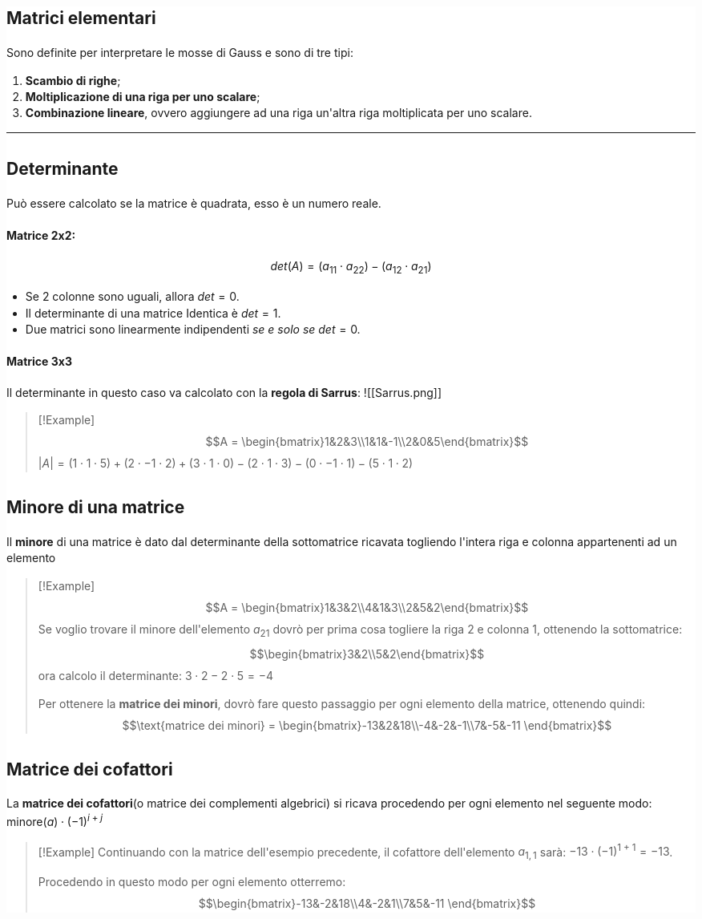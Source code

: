 ## Matrici elementari
Sono definite per interpretare le mosse di Gauss e sono di tre tipi:
1. **Scambio di righe**;
2. **Moltiplicazione di una riga per uno scalare**;
3. **Combinazione lineare**, ovvero aggiungere ad una riga un'altra riga moltiplicata per uno scalare.

---
## Determinante
Può essere calcolato se la matrice è quadrata, esso è un numero reale.
#### Matrice 2x2:
$$det(A)=(a_{11}\cdot a_{22})- (a_{12}\cdot a_{21})$$
- Se 2 colonne sono uguali, allora $det = 0$.
- Il determinante di una matrice Identica è $det = 1$.
- Due matrici sono linearmente indipendenti _se e solo se_ $det = 0$.

#### Matrice 3x3
Il determinante in questo caso va calcolato con la **regola di Sarrus**:
![[Sarrus.png]]
>[!Example]
>$$A = \begin{bmatrix}1&2&3\\1&1&-1\\2&0&5\end{bmatrix}$$
>$|A| = (1\cdot 1\cdot 5) + (2\cdot -1\cdot 2)+(3\cdot 1\cdot 0) - (2\cdot 1\cdot 3) - (0\cdot -1\cdot 1) - (5\cdot 1\cdot 2)$

## Minore di una matrice
Il **minore** di una matrice è dato dal determinante della sottomatrice ricavata togliendo l'intera riga e colonna appartenenti ad un elemento

>[!Example]
>$$A = \begin{bmatrix}1&3&2\\4&1&3\\2&5&2\end{bmatrix}$$
>Se voglio trovare il minore dell'elemento $a_{21}$ dovrò per prima cosa togliere la riga 2 e colonna 1, ottenendo la sottomatrice:
>$$\begin{bmatrix}3&2\\5&2\end{bmatrix}$$
>ora calcolo il determinante: $3\cdot 2 - 2\cdot 5 = -4$
>
>Per ottenere la **matrice dei minori**, dovrò fare questo passaggio per ogni elemento della matrice, ottenendo quindi:
>$$\text{matrice dei minori} = \begin{bmatrix}-13&2&18\\-4&-2&-1\\7&-5&-11 \end{bmatrix}$$

## Matrice dei cofattori
La **matrice dei cofattori**(o matrice dei complementi algebrici) si ricava procedendo per ogni elemento nel seguente modo: $\text{minore}(a)\cdot (-1)^{i+j}$ 
>[!Example]
>Continuando con la matrice dell'esempio precedente, il cofattore dell'elemento $a_{1,1}$ sarà: $-13\cdot (-1)^{1+1} = -13$.
>
>Procedendo in questo modo per ogni elemento otterremo:
>$$\begin{bmatrix}-13&-2&18\\4&-2&1\\7&5&-11 \end{bmatrix}$$
